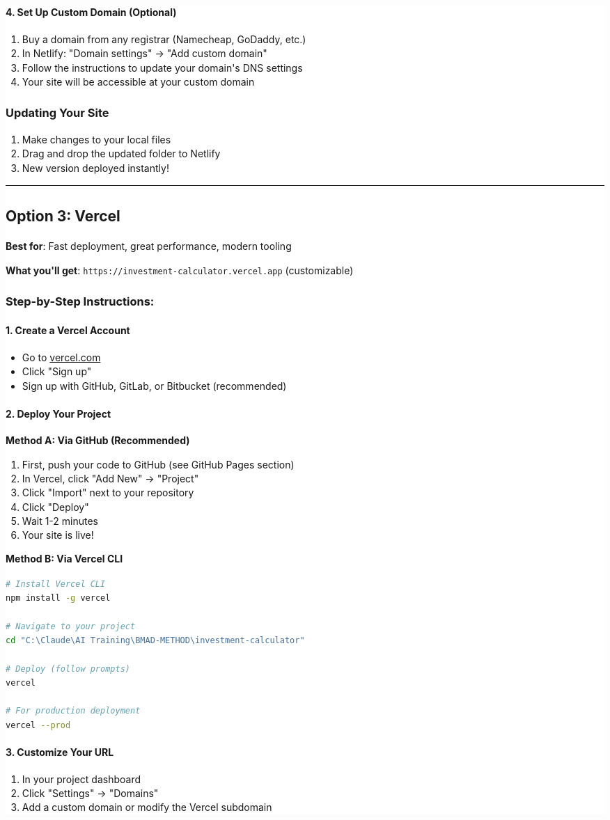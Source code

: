 #### 4. Set Up Custom Domain (Optional)
1. Buy a domain from any registrar (Namecheap, GoDaddy, etc.)
2. In Netlify: "Domain settings" → "Add custom domain"
3. Follow the instructions to update your domain's DNS settings
4. Your site will be accessible at your custom domain

### Updating Your Site
1. Make changes to your local files
2. Drag and drop the updated folder to Netlify
3. New version deployed instantly!

---

## Option 3: Vercel

**Best for**: Fast deployment, great performance, modern tooling

**What you'll get**: `https://investment-calculator.vercel.app` (customizable)

### Step-by-Step Instructions:

#### 1. Create a Vercel Account
- Go to [vercel.com](https://vercel.com)
- Click "Sign up"
- Sign up with GitHub, GitLab, or Bitbucket (recommended)

#### 2. Deploy Your Project

**Method A: Via GitHub (Recommended)**
1. First, push your code to GitHub (see GitHub Pages section)
2. In Vercel, click "Add New" → "Project"
3. Click "Import" next to your repository
4. Click "Deploy"
5. Wait 1-2 minutes
6. Your site is live!

**Method B: Via Vercel CLI**
```bash
# Install Vercel CLI
npm install -g vercel

# Navigate to your project
cd "C:\Claude\AI Training\BMAD-METHOD\investment-calculator"

# Deploy (follow prompts)
vercel

# For production deployment
vercel --prod
```

#### 3. Customize Your URL
1. In your project dashboard
2. Click "Settings" → "Domains"
3. Add a custom domain or modify the Vercel subdomain
